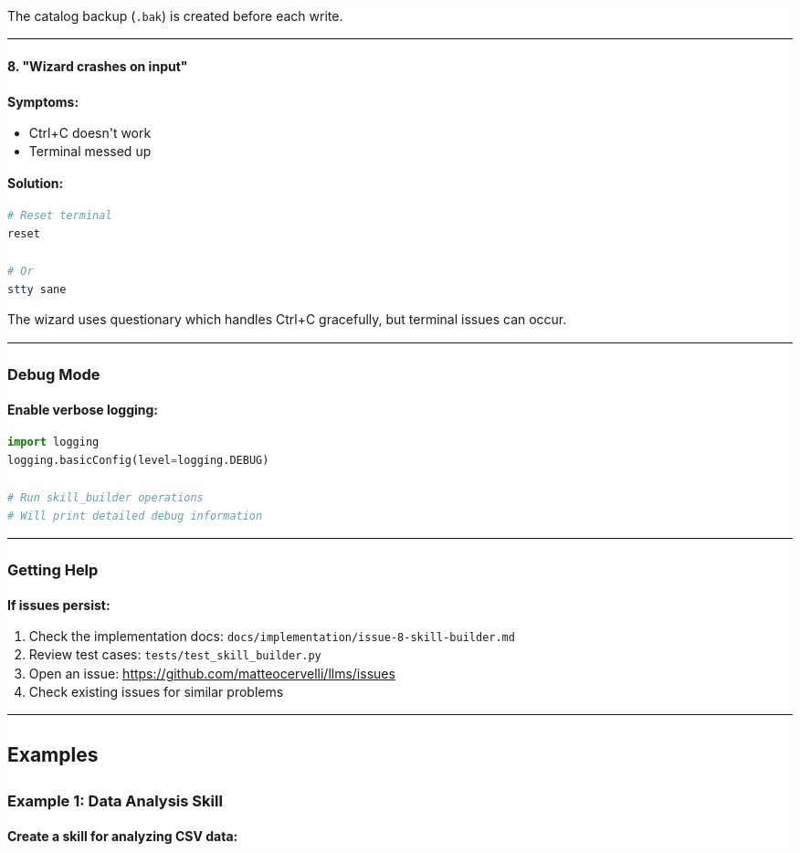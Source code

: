 The catalog backup (`.bak`) is created before each write.

---

#### 8. "Wizard crashes on input"

**Symptoms:**

- Ctrl+C doesn't work
- Terminal messed up

**Solution:**

```bash
# Reset terminal
reset

# Or
stty sane
```

The wizard uses questionary which handles Ctrl+C gracefully, but terminal issues can occur.

---

### Debug Mode

**Enable verbose logging:**

```python
import logging
logging.basicConfig(level=logging.DEBUG)

# Run skill_builder operations
# Will print detailed debug information
```

---

### Getting Help

**If issues persist:**

1. Check the implementation docs: `docs/implementation/issue-8-skill-builder.md`
2. Review test cases: `tests/test_skill_builder.py`
3. Open an issue: https://github.com/matteocervelli/llms/issues
4. Check existing issues for similar problems

---

## Examples

### Example 1: Data Analysis Skill

**Create a skill for analyzing CSV data:**
